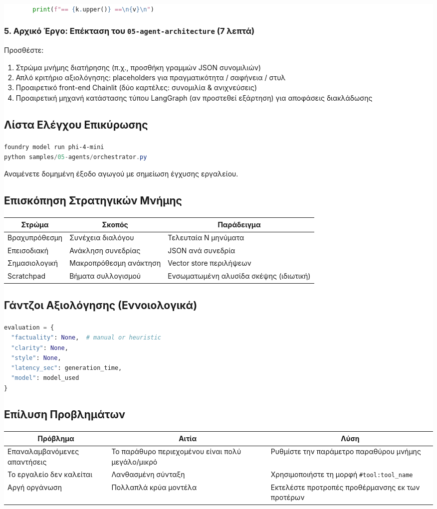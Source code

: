 ```python
        print(f"== {k.upper()} ==\n{v}\n")
```


### 5. Αρχικό Έργο: Επέκταση του `05-agent-architecture` (7 λεπτά)

Προσθέστε:
1. Στρώμα μνήμης διατήρησης (π.χ., προσθήκη γραμμών JSON συνομιλιών)
2. Απλό κριτήριο αξιολόγησης: placeholders για πραγματικότητα / σαφήνεια / στυλ
3. Προαιρετικό front-end Chainlit (δύο καρτέλες: συνομιλία & ανιχνεύσεις)
4. Προαιρετική μηχανή κατάστασης τύπου LangGraph (αν προστεθεί εξάρτηση) για αποφάσεις διακλάδωσης

## Λίστα Ελέγχου Επικύρωσης

```powershell
foundry model run phi-4-mini
python samples/05-agents/orchestrator.py
```


Αναμένετε δομημένη έξοδο αγωγού με σημείωση έγχυσης εργαλείου.

## Επισκόπηση Στρατηγικών Μνήμης

| Στρώμα | Σκοπός | Παράδειγμα |
|-------|---------|---------|
| Βραχυπρόθεσμη | Συνέχεια διαλόγου | Τελευταία N μηνύματα |
| Επεισοδιακή | Ανάκληση συνεδρίας | JSON ανά συνεδρία |
| Σημασιολογική | Μακροπρόθεσμη ανάκτηση | Vector store περιλήψεων |
| Scratchpad | Βήματα συλλογισμού | Ενσωματωμένη αλυσίδα σκέψης (ιδιωτική) |

## Γάντζοι Αξιολόγησης (Εννοιολογικά)

```python
evaluation = {
  "factuality": None,  # manual or heuristic
  "clarity": None,
  "style": None,
  "latency_sec": generation_time,
  "model": model_used
}
```


## Επίλυση Προβλημάτων

| Πρόβλημα | Αιτία | Λύση |
|-------|------|------------|
| Επαναλαμβανόμενες απαντήσεις | Το παράθυρο περιεχομένου είναι πολύ μεγάλο/μικρό | Ρυθμίστε την παράμετρο παραθύρου μνήμης |
| Το εργαλείο δεν καλείται | Λανθασμένη σύνταξη | Χρησιμοποιήστε τη μορφή `#tool:tool_name` |
| Αργή οργάνωση | Πολλαπλά κρύα μοντέλα | Εκτελέστε προτροπές προθέρμανσης εκ των προτέρων |
